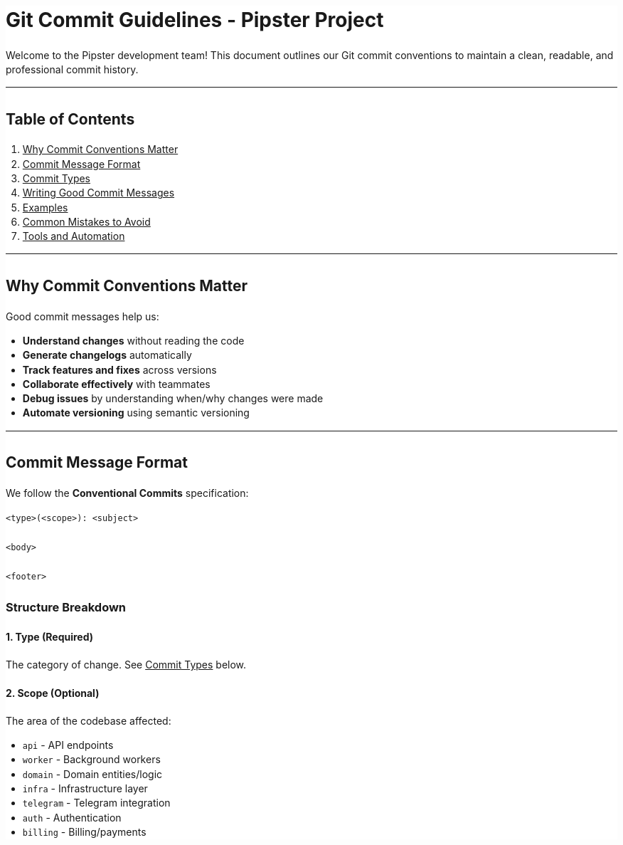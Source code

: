 # Git Commit Guidelines - Pipster Project

Welcome to the Pipster development team! This document outlines our Git commit conventions to maintain a clean, readable, and professional commit history.

---

## Table of Contents
1. [Why Commit Conventions Matter](#why-commit-conventions-matter)
2. [Commit Message Format](#commit-message-format)
3. [Commit Types](#commit-types)
4. [Writing Good Commit Messages](#writing-good-commit-messages)
5. [Examples](#examples)
6. [Common Mistakes to Avoid](#common-mistakes-to-avoid)
7. [Tools and Automation](#tools-and-automation)

---

## Why Commit Conventions Matter

Good commit messages help us:
- **Understand changes** without reading the code
- **Generate changelogs** automatically
- **Track features and fixes** across versions
- **Collaborate effectively** with teammates
- **Debug issues** by understanding when/why changes were made
- **Automate versioning** using semantic versioning

---

## Commit Message Format

We follow the **Conventional Commits** specification:

```
<type>(<scope>): <subject>

<body>

<footer>
```

### Structure Breakdown

#### 1. **Type** (Required)
The category of change. See [Commit Types](#commit-types) below.

#### 2. **Scope** (Optional)
The area of the codebase affected:
- `api` - API endpoints
- `worker` - Background workers
- `domain` - Domain entities/logic
- `infra` - Infrastructure layer
- `telegram` - Telegram integration
- `auth` - Authentication
- `billing` - Billing/payments
